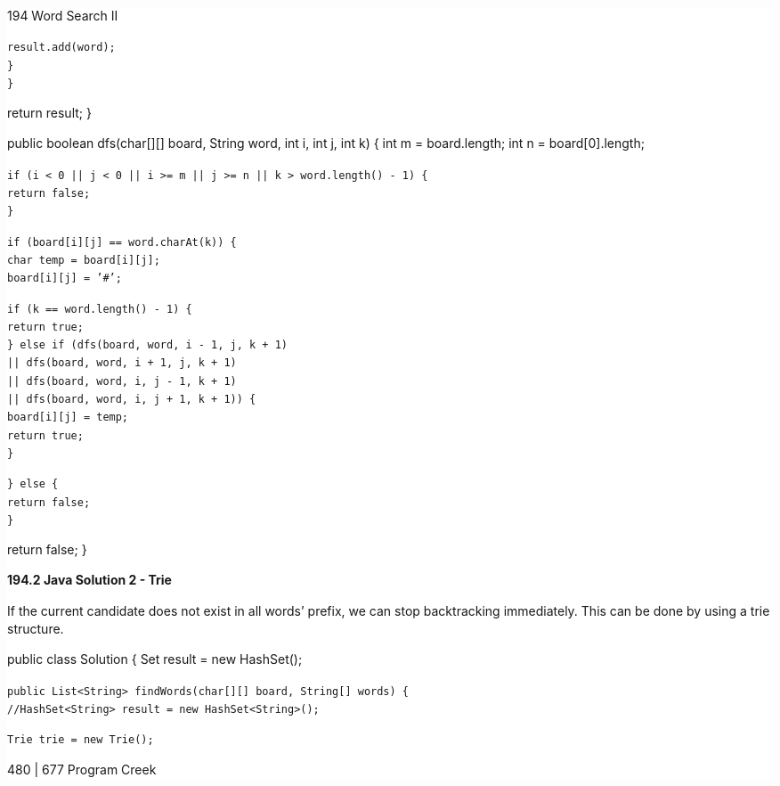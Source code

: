 
194 Word Search II

```
result.add(word);
}
}
```
return result;
}

public boolean dfs(char[][] board, String word, int i, int j, int k) {
int m = board.length;
int n = board[0].length;

```
if (i < 0 || j < 0 || i >= m || j >= n || k > word.length() - 1) {
return false;
}
```
```
if (board[i][j] == word.charAt(k)) {
char temp = board[i][j];
board[i][j] = ’#’;
```
```
if (k == word.length() - 1) {
return true;
} else if (dfs(board, word, i - 1, j, k + 1)
|| dfs(board, word, i + 1, j, k + 1)
|| dfs(board, word, i, j - 1, k + 1)
|| dfs(board, word, i, j + 1, k + 1)) {
board[i][j] = temp;
return true;
}
```
```
} else {
return false;
}
```
return false;
}

**194.2 Java Solution 2 - Trie**

If the current candidate does not exist in all words’ prefix, we can stop backtracking
immediately. This can be done by using a trie structure.

public class Solution {
Set<String> result = new HashSet<String>();

```
public List<String> findWords(char[][] board, String[] words) {
//HashSet<String> result = new HashSet<String>();
```
```
Trie trie = new Trie();
```
480 | 677 Program Creek

